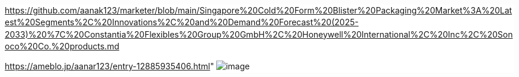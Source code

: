<a href=https://github.com/aanak123/marketer/blob/main/Singapore%20Cold%20Form%20Blister%20Packaging%20Market%3A%20Latest%20Segments%2C%20Innovations%2C%20and%20Demand%20Forecast%20(2025-2033)%20%7C%20Constantia%20Flexibles%20Group%20GmbH%2C%20Honeywell%20International%2C%20Inc%2C%20Sonoco%20Co.%20products.md>https://github.com/aanak123/marketer/blob/main/Singapore%20Cold%20Form%20Blister%20Packaging%20Market%3A%20Latest%20Segments%2C%20Innovations%2C%20and%20Demand%20Forecast%20(2025-2033)%20%7C%20Constantia%20Flexibles%20Group%20GmbH%2C%20Honeywell%20International%2C%20Inc%2C%20Sonoco%20Co.%20products.md</a>

<a href=https://ameblo.jp/aanar123/entry-12885935406.html>https://ameblo.jp/aanar123/entry-12885935406.html</a>"
![image](https://github.com/user-attachments/assets/2001c5ea-62a1-4194-984b-6c0069b518d9)
